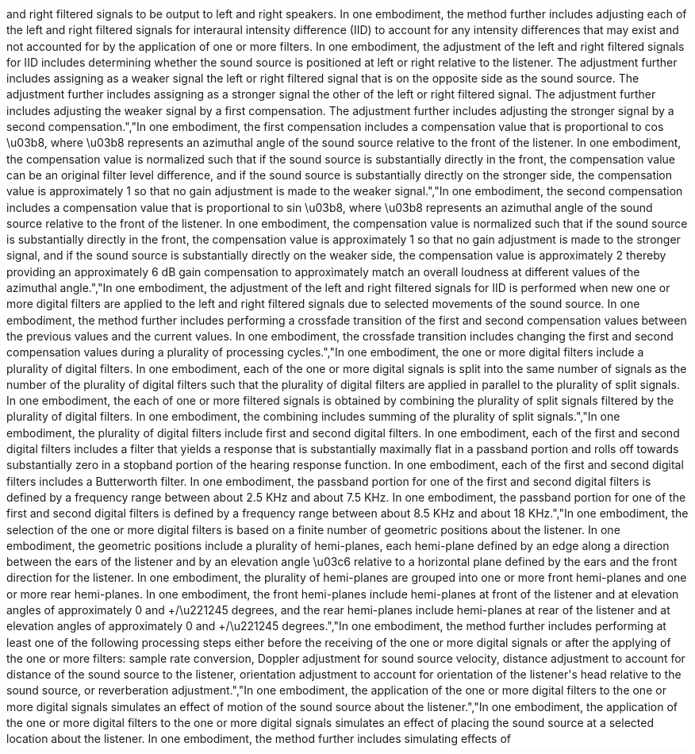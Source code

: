 and right filtered signals to be output to left and right speakers. In one embodiment, the method further includes adjusting each of the left and right filtered signals for interaural intensity difference (IID) to account for any intensity differences that may exist and not accounted for by the application of one or more filters. In one embodiment, the adjustment of the left and right filtered signals for IID includes determining whether the sound source is positioned at left or right relative to the listener. The adjustment further includes assigning as a weaker signal the left or right filtered signal that is on the opposite side as the sound source. The adjustment further includes assigning as a stronger signal the other of the left or right filtered signal. The adjustment further includes adjusting the weaker signal by a first compensation. The adjustment further includes adjusting the stronger signal by a second compensation.","In one embodiment, the first compensation includes a compensation value that is proportional to cos \u03b8, where \u03b8 represents an azimuthal angle of the sound source relative to the front of the listener. In one embodiment, the compensation value is normalized such that if the sound source is substantially directly in the front, the compensation value can be an original filter level difference, and if the sound source is substantially directly on the stronger side, the compensation value is approximately 1 so that no gain adjustment is made to the weaker signal.","In one embodiment, the second compensation includes a compensation value that is proportional to sin \u03b8, where \u03b8 represents an azimuthal angle of the sound source relative to the front of the listener. In one embodiment, the compensation value is normalized such that if the sound source is substantially directly in the front, the compensation value is approximately 1 so that no gain adjustment is made to the stronger signal, and if the sound source is substantially directly on the weaker side, the compensation value is approximately 2 thereby providing an approximately 6 dB gain compensation to approximately match an overall loudness at different values of the azimuthal angle.","In one embodiment, the adjustment of the left and right filtered signals for IID is performed when new one or more digital filters are applied to the left and right filtered signals due to selected movements of the sound source. In one embodiment, the method further includes performing a crossfade transition of the first and second compensation values between the previous values and the current values. In one embodiment, the crossfade transition includes changing the first and second compensation values during a plurality of processing cycles.","In one embodiment, the one or more digital filters include a plurality of digital filters. In one embodiment, each of the one or more digital signals is split into the same number of signals as the number of the plurality of digital filters such that the plurality of digital filters are applied in parallel to the plurality of split signals. In one embodiment, the each of one or more filtered signals is obtained by combining the plurality of split signals filtered by the plurality of digital filters. In one embodiment, the combining includes summing of the plurality of split signals.","In one embodiment, the plurality of digital filters include first and second digital filters. In one embodiment, each of the first and second digital filters includes a filter that yields a response that is substantially maximally flat in a passband portion and rolls off towards substantially zero in a stopband portion of the hearing response function. In one embodiment, each of the first and second digital filters includes a Butterworth filter. In one embodiment, the passband portion for one of the first and second digital filters is defined by a frequency range between about 2.5 KHz and about 7.5 KHz. In one embodiment, the passband portion for one of the first and second digital filters is defined by a frequency range between about 8.5 KHz and about 18 KHz.","In one embodiment, the selection of the one or more digital filters is based on a finite number of geometric positions about the listener. In one embodiment, the geometric positions include a plurality of hemi-planes, each hemi-plane defined by an edge along a direction between the ears of the listener and by an elevation angle \u03c6 relative to a horizontal plane defined by the ears and the front direction for the listener. In one embodiment, the plurality of hemi-planes are grouped into one or more front hemi-planes and one or more rear hemi-planes. In one embodiment, the front hemi-planes include hemi-planes at front of the listener and at elevation angles of approximately 0 and +\/\u221245 degrees, and the rear hemi-planes include hemi-planes at rear of the listener and at elevation angles of approximately 0 and +\/\u221245 degrees.","In one embodiment, the method further includes performing at least one of the following processing steps either before the receiving of the one or more digital signals or after the applying of the one or more filters: sample rate conversion, Doppler adjustment for sound source velocity, distance adjustment to account for distance of the sound source to the listener, orientation adjustment to account for orientation of the listener's head relative to the sound source, or reverberation adjustment.","In one embodiment, the application of the one or more digital filters to the one or more digital signals simulates an effect of motion of the sound source about the listener.","In one embodiment, the application of the one or more digital filters to the one or more digital signals simulates an effect of placing the sound source at a selected location about the listener. In one embodiment, the method further includes simulating effects of